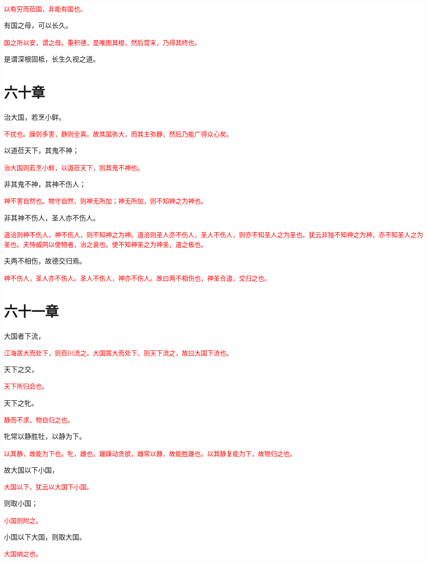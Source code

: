 <font size=2 color=red>以有穷而莅国，非能有国也。</font>

有国之母，可以长久。

<font size=2 color=red>国之所以安，谓之母。重积德，是唯图其根，然后营末，乃得其终也。</font>

是谓深根固柢，长生久视之道。

# 六十章

治大国，若烹小鲜。

<font size=2 color=red>不扰也。躁则多害，静则全真。故其国弥大，而其主弥静，然后乃能广得众心矣。</font>

以道莅天下，其鬼不神；

<font size=2 color=red>治大国则若烹小鲜，以道莅天下，则其鬼不神也。</font>

非其鬼不神，其神不伤人；

<font size=2 color=red>神不害自然也。物守自然，则神无所加；神无所加，则不知神之为神也。</font>

非其神不伤人，圣人亦不伤人。

<font size=2 color=red>道洽则神不伤人，神不伤人，则不知神之为神。道洽则圣人亦不伤人，圣人不伤人，则亦不知圣人之为圣也。犹云非独不知神之为神，亦不知圣人之为圣也。夫恃威网以使物者，治之衰也。使不知神圣之为神圣，道之极也。</font>

夫两不相伤，故德交归焉。

<font size=2 color=red>神不伤人，圣人亦不伤人。圣人不伤人，神亦不伤人。故曰两不相伤也，神圣合道，交归之也。</font>

# 六十一章

大国者下流，

<font size=2 color=red>江海居大而处下，则百川流之。大国居大而处下，则天下流之，故曰大国下流也。</font>

天下之交，

<font size=2 color=red>天下所归会也。</font>

天下之牝。

<font size=2 color=red>静而不求，物自归之也。</font>

牝常以静胜牡，以静为下。

<font size=2 color=red>以其静，故能为下也。牝，雌也。雄躁动贪欲，雌常以静，故能胜雄也。以其静复能为下，故物归之也。</font>

故大国以下小国，

<font size=2 color=red>大国以下，犹云以大国下小国。</font>

则取小国；

<font size=2 color=red>小国则附之。</font>

小国以下大国，则取大国。

<font size=2 color=red>大国纳之也。</font>
